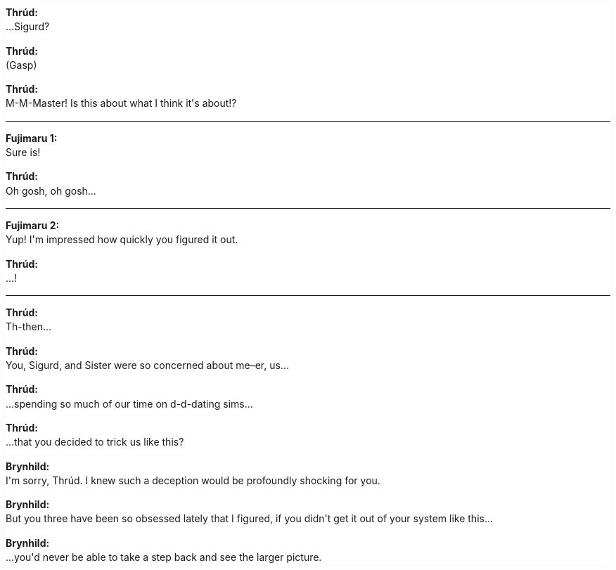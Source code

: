    
**Thrúd:**   
...Sigurd?  
  
   
**Thrúd:**   
(Gasp)  
  
   
**Thrúd:**   
M-M-Master! Is this about what I think it's about!?  
  
   
  
---  
  
**Fujimaru 1:**   
Sure is!  
   
**Thrúd:**   
Oh gosh, oh gosh...  
  
   
  
---  
  
**Fujimaru 2:**   
Yup! I'm impressed how quickly you figured it out.  
   
**Thrúd:**   
...!  
  
   
  
  
---  
   
**Thrúd:**   
Th-then...  
  
   
**Thrúd:**   
You, Sigurd, and Sister were so concerned about me&ndash;er, us...  
  
   
**Thrúd:**   
...spending so much of our time on d-d-dating sims...  
  
   
**Thrúd:**   
...that you decided to trick us like this?  
  
   
**Brynhild:**   
I'm sorry, Thrúd. I knew such a deception would be profoundly shocking for you.  
  
   
**Brynhild:**   
But you three have been so obsessed lately that I figured, if you didn't get it out of your system like this...  
  
   
**Brynhild:**   
...you'd never be able to take a step back and see the larger picture.  
  